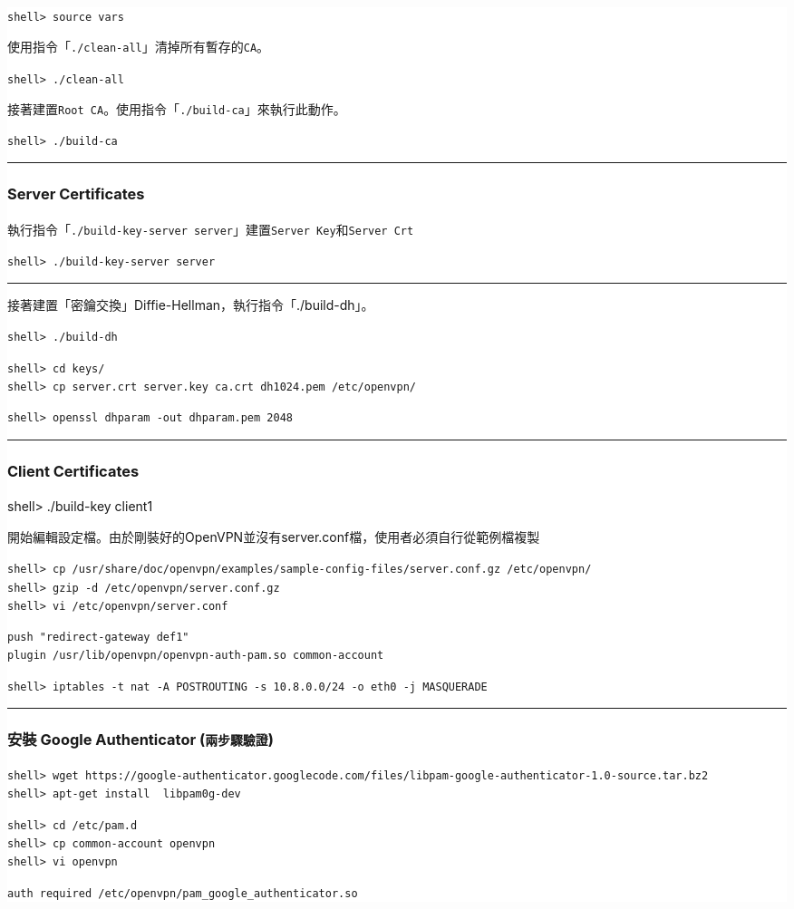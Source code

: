 ```console
shell> source vars
```
使用指令「`./clean-all`」清掉所有暫存的`CA`。
```console
shell> ./clean-all
```
接著建置`Root CA`。使用指令「`./build-ca`」來執行此動作。
```console 
shell> ./build-ca
```
---
### Server Certificates

執行指令「`./build-key-server server`」建置`Server Key`和`Server Crt`
```console
shell> ./build-key-server server
```

---

接著建置「密鑰交換」Diffie-Hellman，執行指令「./build-dh」。
```console
shell> ./build-dh
```
```console
shell> cd keys/
shell> cp server.crt server.key ca.crt dh1024.pem /etc/openvpn/
```

```console
shell> openssl dhparam -out dhparam.pem 2048
```


---
### Client Certificates
shell> ./build-key client1

開始編輯設定檔。由於剛裝好的OpenVPN並沒有server.conf檔，使用者必須自行從範例檔複製
```console
shell> cp /usr/share/doc/openvpn/examples/sample-config-files/server.conf.gz /etc/openvpn/
shell> gzip -d /etc/openvpn/server.conf.gz
shell> vi /etc/openvpn/server.conf
```

```
push "redirect-gateway def1"
plugin /usr/lib/openvpn/openvpn-auth-pam.so common-account
```

```console
shell> iptables -t nat -A POSTROUTING -s 10.8.0.0/24 -o eth0 -j MASQUERADE
```
---
### 安裝 Google Authenticator (`兩步驟驗證`)
```console
shell> wget https://google-authenticator.googlecode.com/files/libpam-google-authenticator-1.0-source.tar.bz2
shell> apt-get install  libpam0g-dev
```
```console
shell> cd /etc/pam.d
shell> cp common-account openvpn
shell> vi openvpn
```
```
auth required /etc/openvpn/pam_google_authenticator.so
```
```console
```